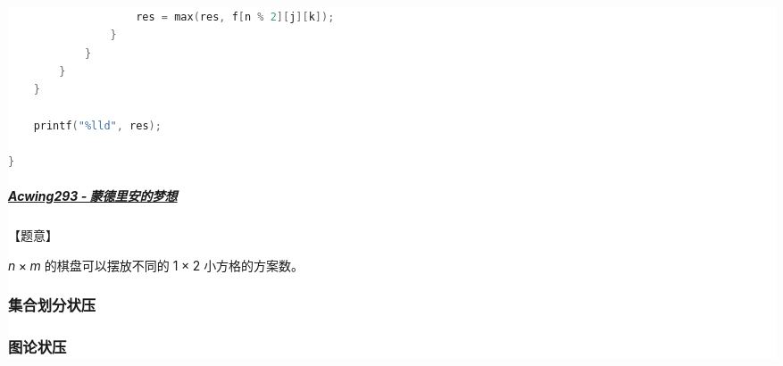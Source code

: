 ```cpp
                    res = max(res, f[n % 2][j][k]);
                }
            }
        }
    }

    printf("%lld", res);

}
```





##### [Acwing293 - 蒙德里安的梦想](https://www.acwing.com/problem/content/293/)

【题意】

$n \times m$ 的棋盘可以摆放不同的 $1 \times 2$ 小方格的方案数。





### 集合划分状压









### 图论状压